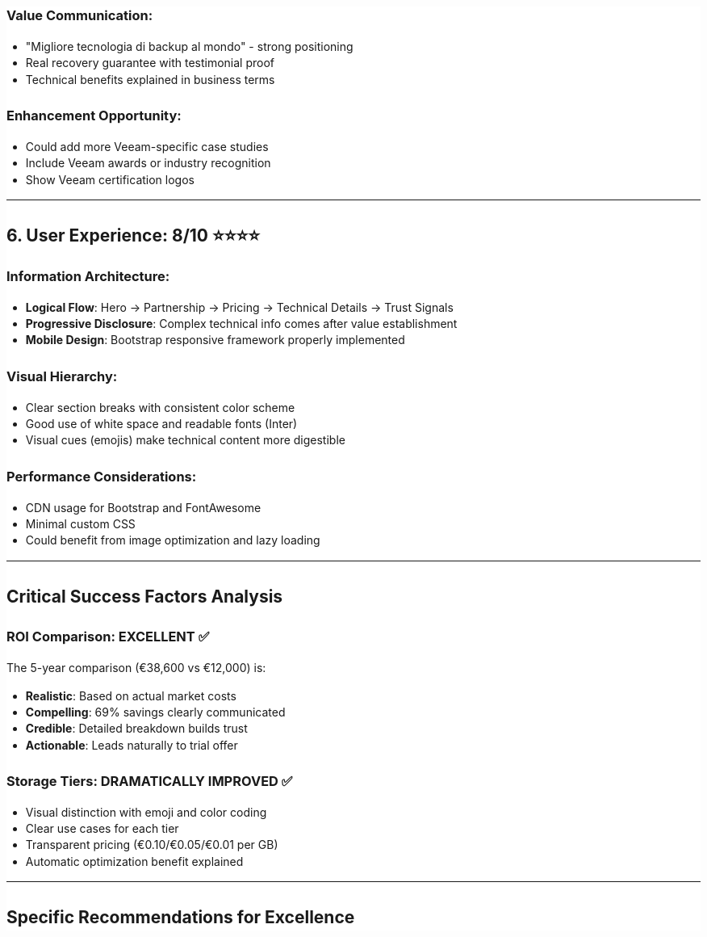 ### Value Communication:
- "Migliore tecnologia di backup al mondo" - strong positioning
- Real recovery guarantee with testimonial proof
- Technical benefits explained in business terms

### Enhancement Opportunity:
- Could add more Veeam-specific case studies
- Include Veeam awards or industry recognition
- Show Veeam certification logos

---

## 6. User Experience: 8/10 ⭐⭐⭐⭐

### Information Architecture:
- **Logical Flow**: Hero → Partnership → Pricing → Technical Details → Trust Signals
- **Progressive Disclosure**: Complex technical info comes after value establishment
- **Mobile Design**: Bootstrap responsive framework properly implemented

### Visual Hierarchy:
- Clear section breaks with consistent color scheme
- Good use of white space and readable fonts (Inter)
- Visual cues (emojis) make technical content more digestible

### Performance Considerations:
- CDN usage for Bootstrap and FontAwesome
- Minimal custom CSS
- Could benefit from image optimization and lazy loading

---

## Critical Success Factors Analysis

### ROI Comparison: EXCELLENT ✅
The 5-year comparison (€38,600 vs €12,000) is:
- **Realistic**: Based on actual market costs
- **Compelling**: 69% savings clearly communicated
- **Credible**: Detailed breakdown builds trust
- **Actionable**: Leads naturally to trial offer

### Storage Tiers: DRAMATICALLY IMPROVED ✅
- Visual distinction with emoji and color coding
- Clear use cases for each tier
- Transparent pricing (€0.10/€0.05/€0.01 per GB)
- Automatic optimization benefit explained

---

## Specific Recommendations for Excellence
